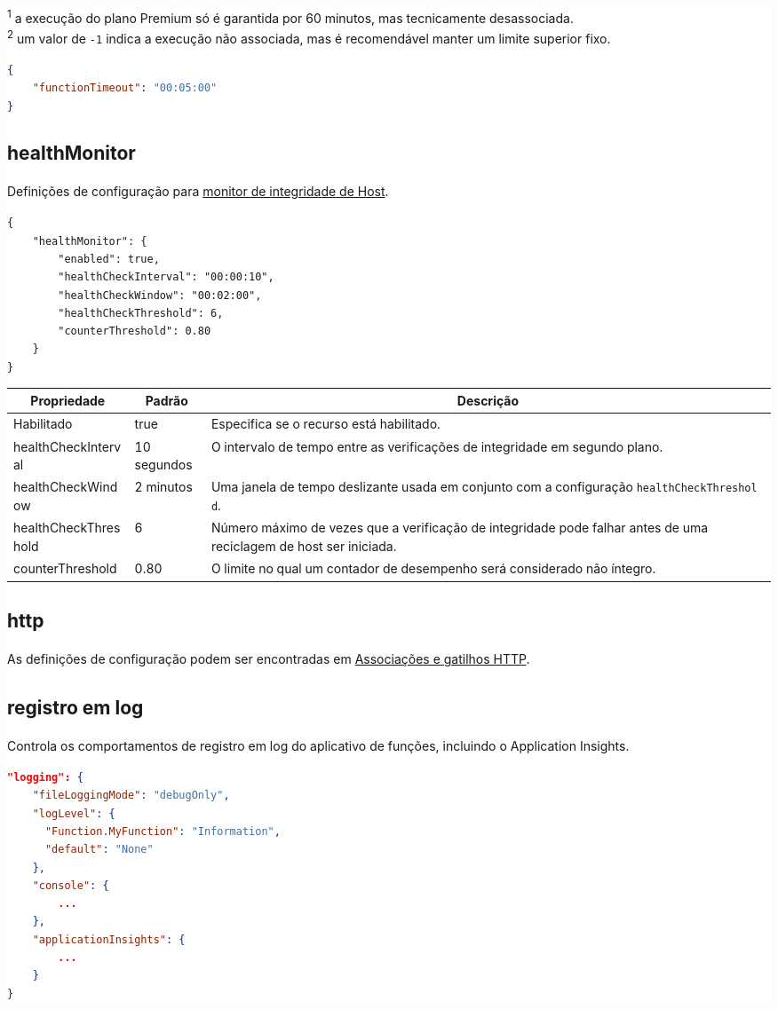 <sup>1</sup> a execução do plano Premium só é garantida por 60 minutos, mas tecnicamente desassociada.   
<sup>2</sup> um valor de `-1` indica a execução não associada, mas é recomendável manter um limite superior fixo.

```json
{
    "functionTimeout": "00:05:00"
}
```

## <a name="healthmonitor"></a>healthMonitor

Definições de configuração para [monitor de integridade de Host](https://github.com/Azure/azure-webjobs-sdk-script/wiki/Host-Health-Monitor).

```
{
    "healthMonitor": {
        "enabled": true,
        "healthCheckInterval": "00:00:10",
        "healthCheckWindow": "00:02:00",
        "healthCheckThreshold": 6,
        "counterThreshold": 0.80
    }
}
```

|Propriedade  |Padrão | Descrição |
|---------|---------|---------| 
|Habilitado|true|Especifica se o recurso está habilitado. | 
|healthCheckInterval|10 segundos|O intervalo de tempo entre as verificações de integridade em segundo plano. | 
|healthCheckWindow|2 minutos|Uma janela de tempo deslizante usada em conjunto com a configuração `healthCheckThreshold`.| 
|healthCheckThreshold|6|Número máximo de vezes que a verificação de integridade pode falhar antes de uma reciclagem de host ser iniciada.| 
|counterThreshold|0.80|O limite no qual um contador de desempenho será considerado não íntegro.| 

## <a name="http"></a>http

As definições de configuração podem ser encontradas em [Associações e gatilhos HTTP](functions-bindings-http-webhook-output.md#hostjson-settings).

## <a name="logging"></a>registro em log

Controla os comportamentos de registro em log do aplicativo de funções, incluindo o Application Insights.

```json
"logging": {
    "fileLoggingMode": "debugOnly",
    "logLevel": {
      "Function.MyFunction": "Information",
      "default": "None"
    },
    "console": {
        ...
    },
    "applicationInsights": {
        ...
    }
}
```
